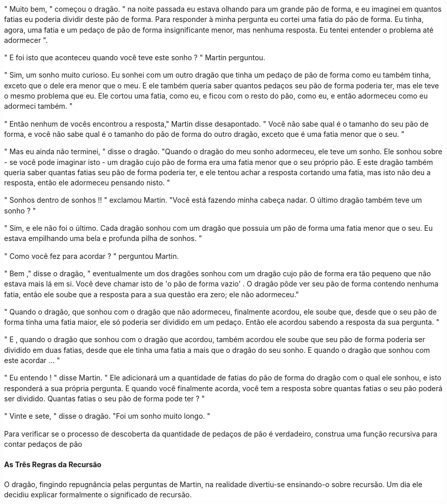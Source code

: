 " Muito bem, " começou o dragão. " na noite passada eu estava olhando para um grande pão de forma, e eu imaginei em quantos fatias eu poderia dividir deste pão de forma. Para responder à minha pergunta eu cortei uma fatia do pão de forma. Eu tinha, agora, uma fatia e um pedaço de pão de forma insignificante menor, mas nenhuma resposta. Eu tentei entender o problema até adormecer ".

" E foi isto que aconteceu quando você teve este sonho ? " Martin perguntou.

" Sim, um sonho muito curioso. Eu sonhei com um outro dragão que tinha um pedaço de pão de forma como eu também tinha, exceto que o dele era menor que o meu. E ele também queria saber quantos pedaços seu pão de forma poderia ter, mas ele teve o mesmo problema que eu. Ele cortou uma fatia, como eu, e ficou com o resto do pão, como eu, e então adormeceu como eu adormeci também. "

" Então nenhum de vocês encontrou a resposta," Martin disse desapontado. " Você não sabe qual é o tamanho do seu pão de forma, e você não sabe qual é o tamanho do pão de forma do outro dragão, exceto que é uma fatia menor que o seu. "

" Mas eu ainda não terminei, " disse o dragão. "Quando o dragão do meu sonho adormeceu, ele teve um sonho. Ele sonhou sobre - se você pode imaginar isto - um dragão cujo pão de forma era uma fatia menor que o seu próprio pão. E este dragão também queria saber quantas fatias seu pão de forma poderia ter, e ele tentou achar a resposta cortando uma fatia, mas isto não deu a resposta, então ele adormeceu pensando nisto. "

" Sonhos dentro de sonhos !! " exclamou Martin. "Você está fazendo minha cabeça nadar. O último dragão também teve um sonho ? "

" Sim, e ele não foi o último. Cada dragão sonhou com um dragão que possuia um pão de forma uma fatia menor que o seu. Eu estava empilhando uma bela e profunda pilha de sonhos. "

" Como você fez para acordar ? " perguntou Martin.

" Bem ," disse o dragão, " eventualmente um dos dragões sonhou com um dragão cujo pão de forma era tão pequeno que não estava mais lá em si. Você deve chamar isto de 'o pão de forma vazio' . O dragão pôde ver seu pão de forma contendo nenhuma fatia, então ele soube que a resposta para a sua questão era zero; ele não adormeceu."

" Quando o dragão, que sonhou com o dragão que não adormeceu, finalmente acordou, ele soube que, desde que o seu pão de forma tinha uma fatia maior, ele só poderia ser dividido em um pedaço. Então ele acordou sabendo a resposta da sua pergunta. "

" E , quando o dragão que sonhou com o dragão que acordou, também acordou ele soube que seu pão de forma poderia ser dividido em duas fatias, desde que ele tinha uma fatia a mais que o dragão do seu sonho. E quando o dragão que sonhou com este acordar ... "

" Eu entendo ! " disse Martin. " Ele adicionará um a quantidade de fatias do pão de forma do dragão com o qual ele sonhou, e isto responderá a sua própria pergunta. E quando você finalmente acorda, você tem a resposta sobre quantas fatias o seu pão poderá ser dividido. Quantas fatias o seu pão de forma pode ter ? "

" Vinte e sete, " disse o dragão. "Foi um sonho muito longo. "

Para verificar se o processo de descoberta da quantidade de pedaços de pão é verdadeiro, construa uma função recursiva para contar pedaços de pão

#### As Três Regras da Recursão
O dragão, fingindo repugnância pelas perguntas de Martin, na realidade divertiu-se ensinando-o sobre recursão. Um dia ele decidiu explicar formalmente o significado de recursão. 
